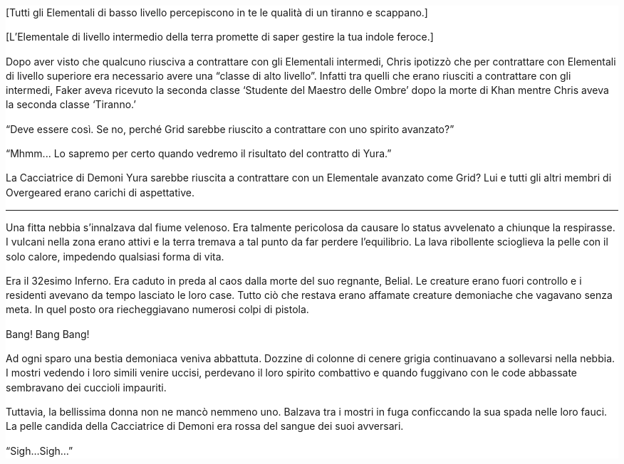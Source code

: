 
[Tutti gli Elementali di basso livello percepiscono in te le qualità di un tiranno e scappano.]






[L’Elementale di livello intermedio della terra promette di saper gestire la tua indole feroce.]






Dopo aver visto che qualcuno riusciva a contrattare con gli Elementali intermedi, Chris ipotizzò che per contrattare con Elementali di livello superiore era necessario avere una “classe di alto livello”. Infatti tra quelli che erano riusciti a contrattare con gli intermedi, Faker aveva ricevuto la seconda classe ‘Studente del Maestro delle Ombre’ dopo la morte di Khan mentre Chris aveva la seconda classe ‘Tiranno.’


“Deve essere così. Se no, perché Grid sarebbe riuscito a contrattare con uno spirito avanzato?”


“Mhmm... Lo sapremo per certo quando vedremo il risultato del contratto di Yura.”


La Cacciatrice di Demoni Yura sarebbe riuscita a contrattare con un Elementale avanzato come Grid? Lui e tutti gli altri membri di Overgeared erano carichi di aspettative.






***






Una fitta nebbia s’innalzava dal fiume velenoso. Era talmente pericolosa da causare lo status avvelenato a chiunque la respirasse. I vulcani nella zona erano attivi e la terra tremava a tal punto da far perdere l’equilibrio. La lava ribollente scioglieva la pelle con il solo calore, impedendo qualsiasi forma di vita.


Era il 32esimo Inferno. Era caduto in preda al caos dalla morte del suo regnante, Belial. Le creature erano fuori controllo e i residenti avevano da tempo lasciato le loro case. Tutto ciò che restava erano affamate creature demoniache che vagavano senza meta. In quel posto ora riecheggiavano numerosi colpi di pistola.


Bang! Bang Bang!


Ad ogni sparo una bestia demoniaca veniva abbattuta. Dozzine di colonne di cenere grigia continuavano a sollevarsi nella nebbia. I mostri vedendo i loro simili venire uccisi, perdevano il loro spirito combattivo e quando fuggivano con le code abbassate sembravano dei cuccioli impauriti.


Tuttavia, la bellissima donna non ne mancò nemmeno uno. Balzava tra i mostri in fuga conficcando la sua spada nelle loro fauci. La pelle candida della Cacciatrice di Demoni era  rossa del sangue dei suoi avversari.


“Sigh…Sigh…”
